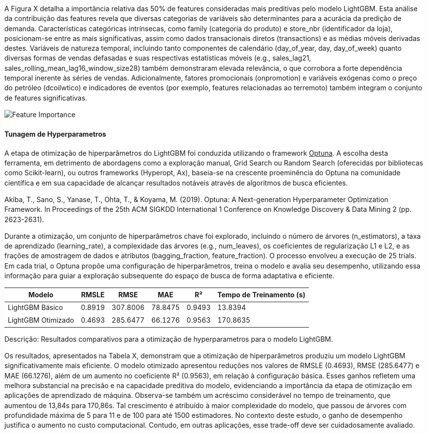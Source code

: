 A Figura X detalha a importância relativa das 50% de features consideradas mais preditivas pelo modelo LightGBM. Esta análise da contribuição das features revela que diversas categorias de variáveis são determinantes para a acurácia da predição de demanda. Características categóricas intrínsecas, como family (categoria do produto) e store_nbr (identificador da loja), posicionam-se entre as mais significativas, assim como dados transacionais diretos (transactions) e as médias móveis derivadas destes. Variáveis de natureza temporal, incluindo tanto componentes de calendário (day_of_year, day, day_of_week) quanto diversas formas de vendas defasadas e suas respectivas estatísticas móveis (e.g., sales_lag21, sales_rolling_mean_lag16_window_size28) também demonstraram elevada relevância, o que corrobora a forte dependência temporal inerente às séries de vendas. Adicionalmente, fatores promocionais (onpromotion) e variáveis exógenas como o preço do petróleo (dcoilwtico) e indicadores de eventos (por exemplo, features relacionadas ao terremoto) também integram o conjunto de features significativas.

![Feature Importance](image-1.png)

#### Tunagem de Hyperparametros

A etapa de otimização de hiperparâmetros do LightGBM foi conduzida utilizando o framework [Optuna](https://optuna.org/). A escolha desta ferramenta, em detrimento de abordagens como a exploração manual, Grid Search ou Random Search (oferecidas por bibliotecas como Scikit-learn), ou outros frameworks (Hyperopt, Ax), baseia-se na crescente proeminência do Optuna na comunidade científica e em sua capacidade de alcançar resultados notáveis através de algoritmos de busca eficientes.

Akiba, T., Sano, S., Yanase, T., Ohta, T., & Koyama, M. (2019). Optuna: A Next-generation Hyperparameter Optimization Framework. In Proceedings of the 25th ACM SIGKDD International 1 Conference on Knowledge Discovery & Data Mining 2 (pp. 2623-2631).

Durante a otimização, um conjunto de hiperparâmetros chave foi explorado, incluindo o número de árvores (n_estimators), a taxa de aprendizado (learning_rate), a complexidade das árvores (e.g., num_leaves), os coeficientes de regularização L1 e L2, e as frações de amostragem de dados e atributos (bagging_fraction, feature_fraction). O processo envolveu a execução de 25 trials. Em cada trial, o Optuna propõe uma configuração de hiperparâmetros, treina o modelo e avalia seu desempenho, utilizando essa informação para guiar a exploração subsequente do espaço de busca de forma adaptativa e eficiente.

| Modelo             | RMSLE  | RMSE     | MAE     | R²     | Tempo de Treinamento (s) |
| ------------------ | ------ | -------- | ------- | ------ | ------------------------ |
| LightGBM Básico    | 0.8919 | 307.8006 | 78.8475 | 0.9493 | 13.8394                  |
| LightGBM Otimizado | 0.4693 | 285.6477 | 66.1276 | 0.9563 | 170.8635                 |
Descrição: Resultados comparativos para a otimização de hyperparametros para o modelo LightGBM. 

Os resultados, apresentados na Tabela X, demonstram que a otimização de hiperparâmetros produziu um modelo LightGBM significativamente mais eficiente. O modelo otimizado apresentou reduções nos valores de RMSLE (0.4693), RMSE (285.6477) e MAE (66.1276), além de um aumento no coeficiente R² (0.9563), em relação à configuração básica. Esses ganhos refletem uma melhora substancial na precisão e na capacidade preditiva do modelo, evidenciando a importância da etapa de otimização em aplicações de aprendizado de máquina. Observa-se também um acréscimo considerável no tempo de treinamento, que aumentou de 13,84s para 170,86s. Tal crescimento é atribuído à maior complexidade do modelo, que passou de árvores com profundidade máxima de 5 para 11 e de 100 para até 1500 estimadores. No contexto deste estudo, o ganho de desempenho justifica o aumento no custo computacional. Contudo, em outras aplicações, esse trade-off deve ser cuidadosamente avaliado.
